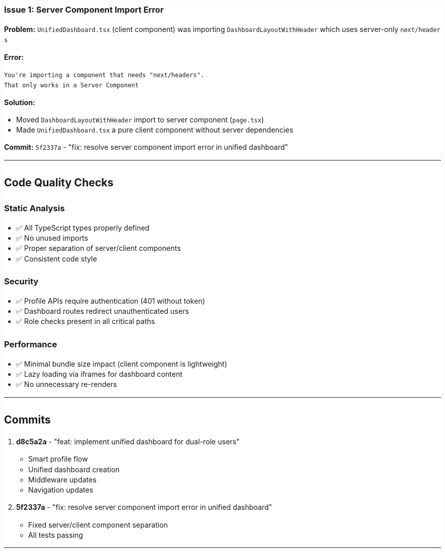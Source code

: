 ### Issue 1: Server Component Import Error
**Problem:** `UnifiedDashboard.tsx` (client component) was importing `DashboardLayoutWithHeader` which uses server-only `next/headers`

**Error:**
```
You're importing a component that needs "next/headers".
That only works in a Server Component
```

**Solution:**
- Moved `DashboardLayoutWithHeader` import to server component (`page.tsx`)
- Made `UnifiedDashboard.tsx` a pure client component without server dependencies

**Commit:** `5f2337a` - "fix: resolve server component import error in unified dashboard"

---

## Code Quality Checks

### Static Analysis
- ✅ All TypeScript types properly defined
- ✅ No unused imports
- ✅ Proper separation of server/client components
- ✅ Consistent code style

### Security
- ✅ Profile APIs require authentication (401 without token)
- ✅ Dashboard routes redirect unauthenticated users
- ✅ Role checks present in all critical paths

### Performance
- ✅ Minimal bundle size impact (client component is lightweight)
- ✅ Lazy loading via iframes for dashboard content
- ✅ No unnecessary re-renders

---

## Commits

1. **d8c5a2a** - "feat: implement unified dashboard for dual-role users"
   - Smart profile flow
   - Unified dashboard creation
   - Middleware updates
   - Navigation updates

2. **5f2337a** - "fix: resolve server component import error in unified dashboard"
   - Fixed server/client component separation
   - All tests passing

---
